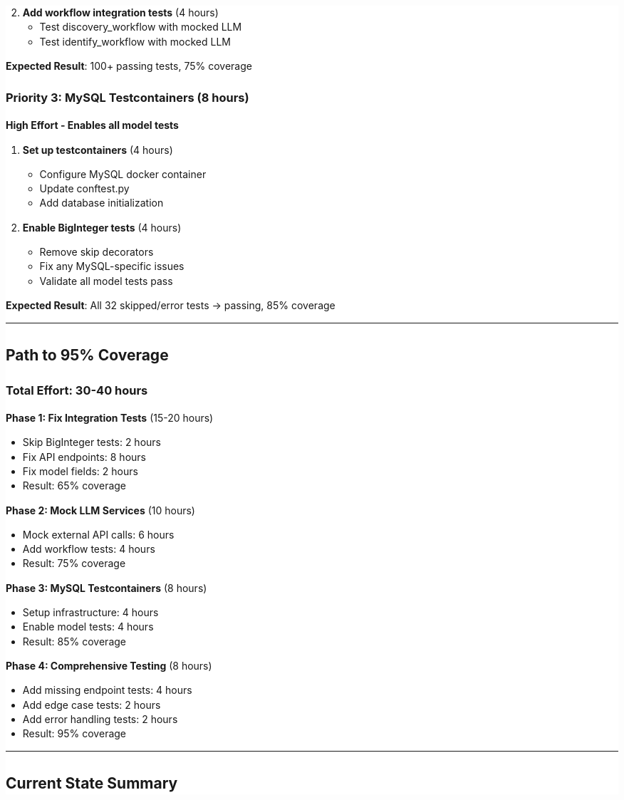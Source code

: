 2. **Add workflow integration tests** (4 hours)
   - Test discovery_workflow with mocked LLM
   - Test identify_workflow with mocked LLM

**Expected Result**: 100+ passing tests, 75% coverage

### Priority 3: MySQL Testcontainers (8 hours)

**High Effort - Enables all model tests**

1. **Set up testcontainers** (4 hours)
   - Configure MySQL docker container
   - Update conftest.py
   - Add database initialization

2. **Enable BigInteger tests** (4 hours)
   - Remove skip decorators
   - Fix any MySQL-specific issues
   - Validate all model tests pass

**Expected Result**: All 32 skipped/error tests → passing, 85% coverage

---

## Path to 95% Coverage

### Total Effort: 30-40 hours

**Phase 1: Fix Integration Tests** (15-20 hours)
- Skip BigInteger tests: 2 hours
- Fix API endpoints: 8 hours
- Fix model fields: 2 hours
- Result: 65% coverage

**Phase 2: Mock LLM Services** (10 hours)
- Mock external API calls: 6 hours
- Add workflow tests: 4 hours
- Result: 75% coverage

**Phase 3: MySQL Testcontainers** (8 hours)
- Setup infrastructure: 4 hours
- Enable model tests: 4 hours
- Result: 85% coverage

**Phase 4: Comprehensive Testing** (8 hours)
- Add missing endpoint tests: 4 hours
- Add edge case tests: 2 hours
- Add error handling tests: 2 hours
- Result: 95% coverage

---

## Current State Summary
